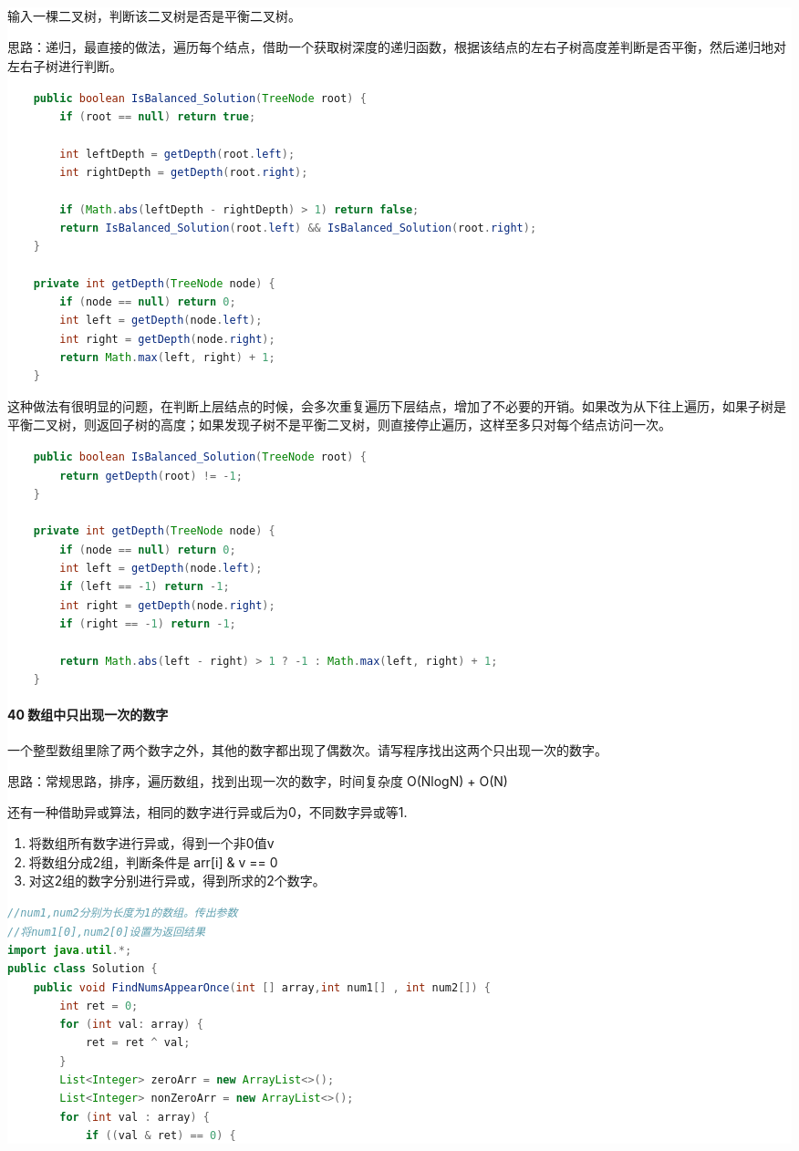 输入一棵二叉树，判断该二叉树是否是平衡二叉树。

思路：递归，最直接的做法，遍历每个结点，借助一个获取树深度的递归函数，根据该结点的左右子树高度差判断是否平衡，然后递归地对左右子树进行判断。

```java
	public boolean IsBalanced_Solution(TreeNode root) {
        if (root == null) return true;

        int leftDepth = getDepth(root.left);
        int rightDepth = getDepth(root.right);

        if (Math.abs(leftDepth - rightDepth) > 1) return false;
        return IsBalanced_Solution(root.left) && IsBalanced_Solution(root.right);
    }

    private int getDepth(TreeNode node) {
        if (node == null) return 0;
        int left = getDepth(node.left);
        int right = getDepth(node.right);
        return Math.max(left, right) + 1;
    }
```

这种做法有很明显的问题，在判断上层结点的时候，会多次重复遍历下层结点，增加了不必要的开销。如果改为从下往上遍历，如果子树是平衡二叉树，则返回子树的高度；如果发现子树不是平衡二叉树，则直接停止遍历，这样至多只对每个结点访问一次。 

```java
	public boolean IsBalanced_Solution(TreeNode root) {
        return getDepth(root) != -1;
    }

    private int getDepth(TreeNode node) {
        if (node == null) return 0;
        int left = getDepth(node.left);
        if (left == -1) return -1;
        int right = getDepth(node.right);
        if (right == -1) return -1;
        
        return Math.abs(left - right) > 1 ? -1 : Math.max(left, right) + 1;
    }
```



#### 40 数组中只出现一次的数字 

一个整型数组里除了两个数字之外，其他的数字都出现了偶数次。请写程序找出这两个只出现一次的数字。

思路：常规思路，排序，遍历数组，找到出现一次的数字，时间复杂度 O(NlogN) + O(N)

还有一种借助异或算法，相同的数字进行异或后为0，不同数字异或等1.

1. 将数组所有数字进行异或，得到一个非0值v
2. 将数组分成2组，判断条件是 arr[i] & v == 0
3. 对这2组的数字分别进行异或，得到所求的2个数字。

```java
//num1,num2分别为长度为1的数组。传出参数
//将num1[0],num2[0]设置为返回结果
import java.util.*;
public class Solution {
    public void FindNumsAppearOnce(int [] array,int num1[] , int num2[]) {
        int ret = 0;
        for (int val: array) {
            ret = ret ^ val;
        }
        List<Integer> zeroArr = new ArrayList<>();
        List<Integer> nonZeroArr = new ArrayList<>();
        for (int val : array) {
            if ((val & ret) == 0) {
```
